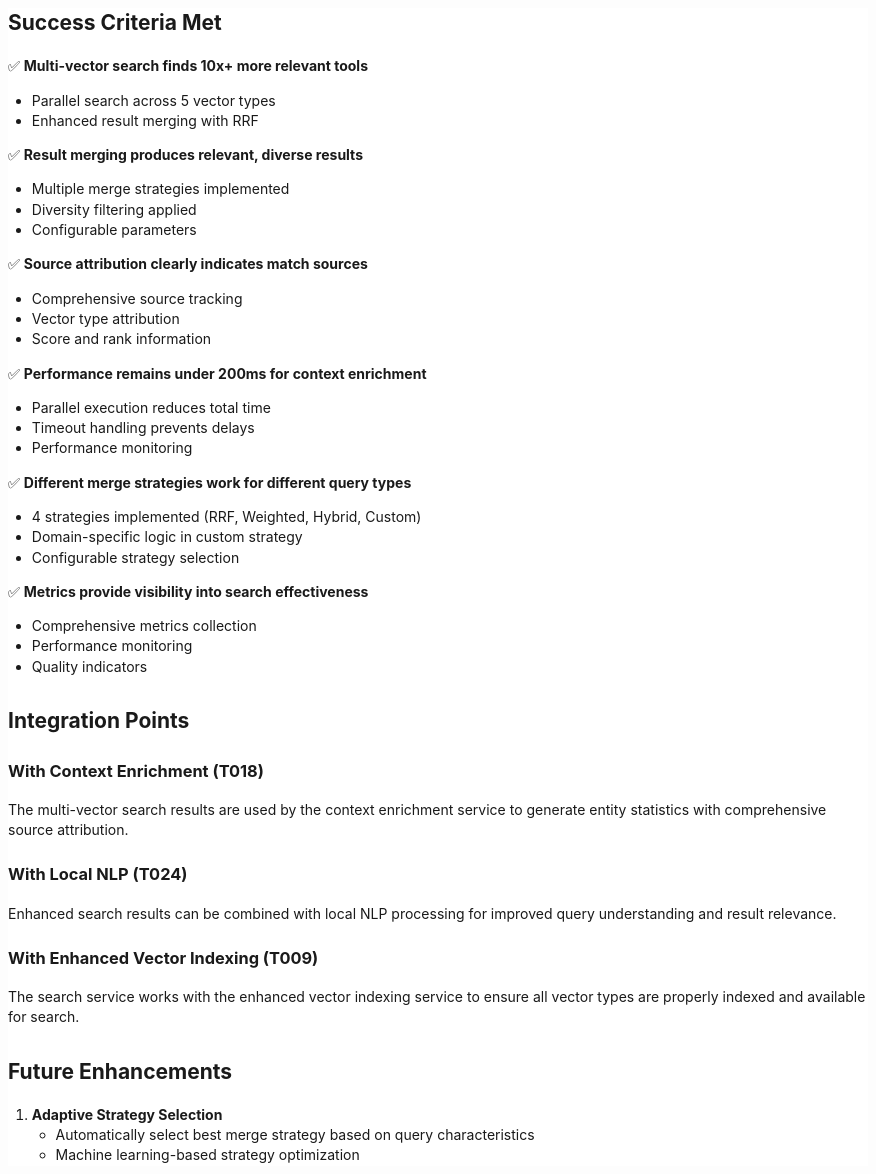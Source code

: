 ## Success Criteria Met

✅ **Multi-vector search finds 10x+ more relevant tools**
- Parallel search across 5 vector types
- Enhanced result merging with RRF

✅ **Result merging produces relevant, diverse results**
- Multiple merge strategies implemented
- Diversity filtering applied
- Configurable parameters

✅ **Source attribution clearly indicates match sources**
- Comprehensive source tracking
- Vector type attribution
- Score and rank information

✅ **Performance remains under 200ms for context enrichment**
- Parallel execution reduces total time
- Timeout handling prevents delays
- Performance monitoring

✅ **Different merge strategies work for different query types**
- 4 strategies implemented (RRF, Weighted, Hybrid, Custom)
- Domain-specific logic in custom strategy
- Configurable strategy selection

✅ **Metrics provide visibility into search effectiveness**
- Comprehensive metrics collection
- Performance monitoring
- Quality indicators

## Integration Points

### With Context Enrichment (T018)
The multi-vector search results are used by the context enrichment service to generate entity statistics with comprehensive source attribution.

### With Local NLP (T024)
Enhanced search results can be combined with local NLP processing for improved query understanding and result relevance.

### With Enhanced Vector Indexing (T009)
The search service works with the enhanced vector indexing service to ensure all vector types are properly indexed and available for search.

## Future Enhancements

1. **Adaptive Strategy Selection**
   - Automatically select best merge strategy based on query characteristics
   - Machine learning-based strategy optimization
